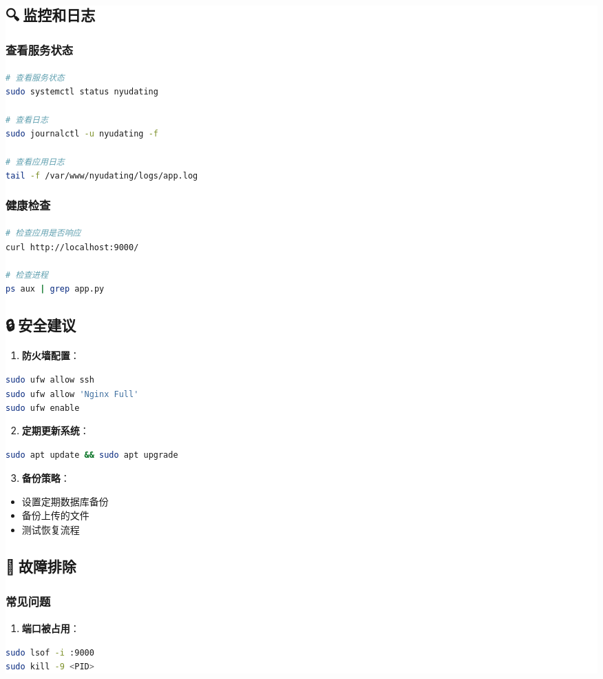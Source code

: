 ## 🔍 监控和日志

### 查看服务状态

```bash
# 查看服务状态
sudo systemctl status nyudating

# 查看日志
sudo journalctl -u nyudating -f

# 查看应用日志
tail -f /var/www/nyudating/logs/app.log
```

### 健康检查

```bash
# 检查应用是否响应
curl http://localhost:9000/

# 检查进程
ps aux | grep app.py
```

## 🔒 安全建议

1. **防火墙配置**：
```bash
sudo ufw allow ssh
sudo ufw allow 'Nginx Full'
sudo ufw enable
```

2. **定期更新系统**：
```bash
sudo apt update && sudo apt upgrade
```

3. **备份策略**：
- 设置定期数据库备份
- 备份上传的文件
- 测试恢复流程

## 🚨 故障排除

### 常见问题

1. **端口被占用**：
```bash
sudo lsof -i :9000
sudo kill -9 <PID>
```
